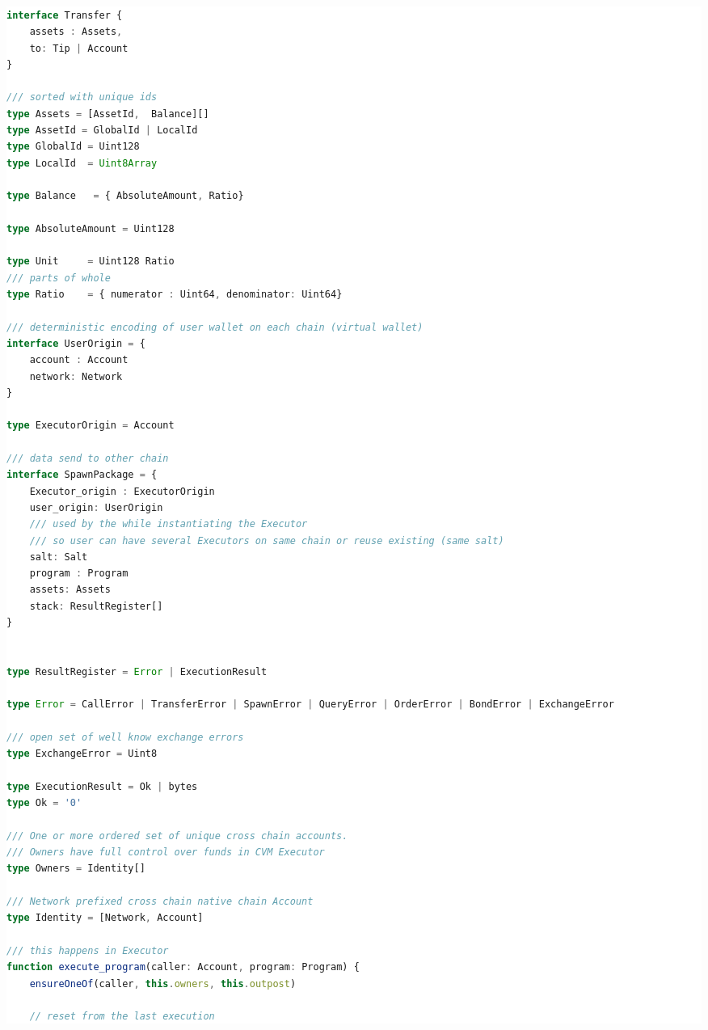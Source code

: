 ```typescript
interface Transfer {
    assets : Assets,
    to: Tip | Account
} 

/// sorted with unique ids
type Assets = [AssetId,  Balance][]
type AssetId = GlobalId | LocalId
type GlobalId = Uint128
type LocalId  = Uint8Array

type Balance   = { AbsoluteAmount, Ratio}

type AbsoluteAmount = Uint128

type Unit     = Uint128 Ratio
/// parts of whole
type Ratio    = { numerator : Uint64, denominator: Uint64}

/// deterministic encoding of user wallet on each chain (virtual wallet)
interface UserOrigin = {
    account : Account
    network: Network
}

type ExecutorOrigin = Account

/// data send to other chain
interface SpawnPackage = {
    Executor_origin : ExecutorOrigin
    user_origin: UserOrigin
    /// used by the while instantiating the Executor
    /// so user can have several Executors on same chain or reuse existing (same salt)
    salt: Salt
    program : Program
    assets: Assets
    stack: ResultRegister[]
}


type ResultRegister = Error | ExecutionResult

type Error = CallError | TransferError | SpawnError | QueryError | OrderError | BondError | ExchangeError

/// open set of well know exchange errors
type ExchangeError = Uint8

type ExecutionResult = Ok | bytes
type Ok = '0'

/// One or more ordered set of unique cross chain accounts. 
/// Owners have full control over funds in CVM Executor
type Owners = Identity[]

/// Network prefixed cross chain native chain Account 
type Identity = [Network, Account]

/// this happens in Executor
function execute_program(caller: Account, program: Program) {
    ensureOneOf(caller, this.owners, this.outpost)
    
    // reset from the last execution
```